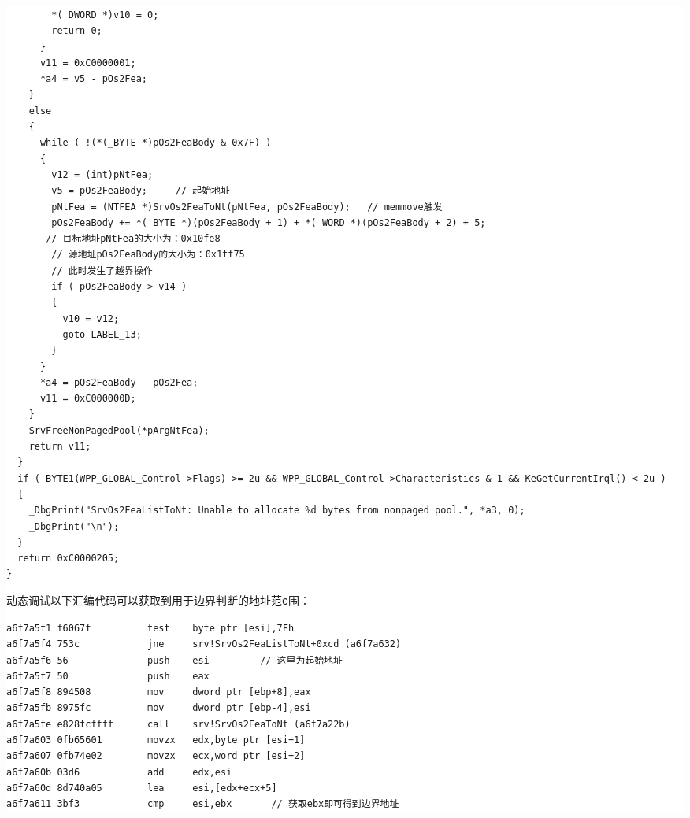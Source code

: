             *(_DWORD *)v10 = 0;
            return 0;
          }
          v11 = 0xC0000001;
          *a4 = v5 - pOs2Fea;
        }
        else
        {
          while ( !(*(_BYTE *)pOs2FeaBody & 0x7F) )
          {
            v12 = (int)pNtFea;
            v5 = pOs2FeaBody;     // 起始地址
            pNtFea = (NTFEA *)SrvOs2FeaToNt(pNtFea, pOs2FeaBody);   // memmove触发
            pOs2FeaBody += *(_BYTE *)(pOs2FeaBody + 1) + *(_WORD *)(pOs2FeaBody + 2) + 5;
           // 目标地址pNtFea的大小为：0x10fe8
            // 源地址pOs2FeaBody的大小为：0x1ff75
            // 此时发生了越界操作
            if ( pOs2FeaBody > v14 )
            {
              v10 = v12;
              goto LABEL_13;
            }
          }
          *a4 = pOs2FeaBody - pOs2Fea;
          v11 = 0xC000000D;
        }
        SrvFreeNonPagedPool(*pArgNtFea);
        return v11;
      }
      if ( BYTE1(WPP_GLOBAL_Control->Flags) >= 2u && WPP_GLOBAL_Control->Characteristics & 1 && KeGetCurrentIrql() < 2u )
      {
        _DbgPrint("SrvOs2FeaListToNt: Unable to allocate %d bytes from nonpaged pool.", *a3, 0);
        _DbgPrint("\n");
      }
      return 0xC0000205;
    }

动态调试以下汇编代码可以获取到用于边界判断的地址范c围：

    a6f7a5f1 f6067f          test    byte ptr [esi],7Fh
    a6f7a5f4 753c            jne     srv!SrvOs2FeaListToNt+0xcd (a6f7a632)
    a6f7a5f6 56              push    esi         // 这里为起始地址
    a6f7a5f7 50              push    eax
    a6f7a5f8 894508          mov     dword ptr [ebp+8],eax
    a6f7a5fb 8975fc          mov     dword ptr [ebp-4],esi
    a6f7a5fe e828fcffff      call    srv!SrvOs2FeaToNt (a6f7a22b)
    a6f7a603 0fb65601        movzx   edx,byte ptr [esi+1]
    a6f7a607 0fb74e02        movzx   ecx,word ptr [esi+2]
    a6f7a60b 03d6            add     edx,esi
    a6f7a60d 8d740a05        lea     esi,[edx+ecx+5]
    a6f7a611 3bf3            cmp     esi,ebx       // 获取ebx即可得到边界地址
